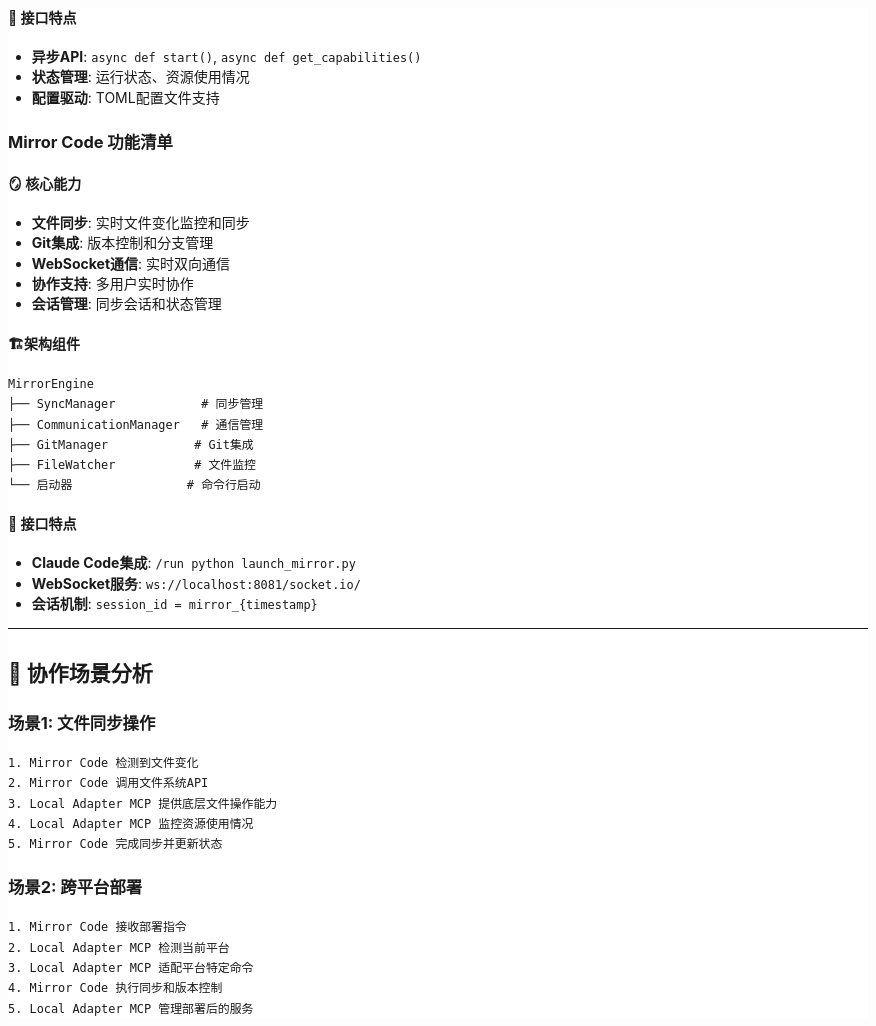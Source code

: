 #### **🔌 接口特点**
- **异步API**: `async def start()`, `async def get_capabilities()`
- **状态管理**: 运行状态、资源使用情况
- **配置驱动**: TOML配置文件支持

### **Mirror Code 功能清单**

#### **🪞 核心能力**
- **文件同步**: 实时文件变化监控和同步
- **Git集成**: 版本控制和分支管理
- **WebSocket通信**: 实时双向通信
- **协作支持**: 多用户实时协作
- **会话管理**: 同步会话和状态管理

#### **🏗️架构组件**
```
MirrorEngine
├── SyncManager            # 同步管理
├── CommunicationManager   # 通信管理
├── GitManager            # Git集成
├── FileWatcher           # 文件监控
└── 启动器                # 命令行启动
```

#### **🔌 接口特点**
- **Claude Code集成**: `/run python launch_mirror.py`
- **WebSocket服务**: `ws://localhost:8081/socket.io/`
- **会话机制**: `session_id = mirror_{timestamp}`

---

## 🤝 **协作场景分析**

### **场景1: 文件同步操作**
```
1. Mirror Code 检测到文件变化
2. Mirror Code 调用文件系统API
3. Local Adapter MCP 提供底层文件操作能力
4. Local Adapter MCP 监控资源使用情况
5. Mirror Code 完成同步并更新状态
```

### **场景2: 跨平台部署**
```
1. Mirror Code 接收部署指令
2. Local Adapter MCP 检测当前平台
3. Local Adapter MCP 适配平台特定命令
4. Mirror Code 执行同步和版本控制
5. Local Adapter MCP 管理部署后的服务
```
